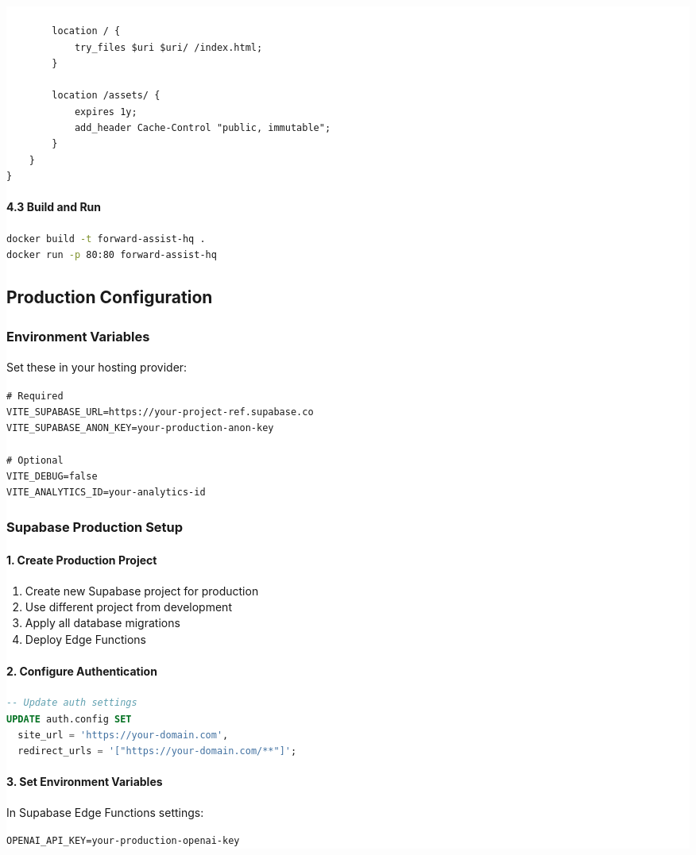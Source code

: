 ```nginx

        location / {
            try_files $uri $uri/ /index.html;
        }

        location /assets/ {
            expires 1y;
            add_header Cache-Control "public, immutable";
        }
    }
}
```

#### 4.3 Build and Run
```bash
docker build -t forward-assist-hq .
docker run -p 80:80 forward-assist-hq
```

## Production Configuration

### Environment Variables

Set these in your hosting provider:

```env
# Required
VITE_SUPABASE_URL=https://your-project-ref.supabase.co
VITE_SUPABASE_ANON_KEY=your-production-anon-key

# Optional
VITE_DEBUG=false
VITE_ANALYTICS_ID=your-analytics-id
```

### Supabase Production Setup

#### 1. Create Production Project
1. Create new Supabase project for production
2. Use different project from development
3. Apply all database migrations
4. Deploy Edge Functions

#### 2. Configure Authentication
```sql
-- Update auth settings
UPDATE auth.config SET
  site_url = 'https://your-domain.com',
  redirect_urls = '["https://your-domain.com/**"]';
```

#### 3. Set Environment Variables
In Supabase Edge Functions settings:
```
OPENAI_API_KEY=your-production-openai-key
```
